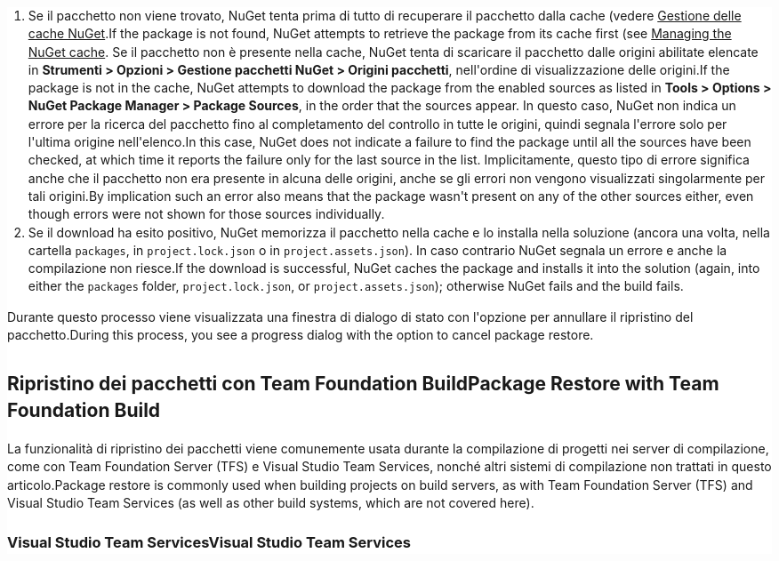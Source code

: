 1. <span data-ttu-id="2f085-195">Se il pacchetto non viene trovato, NuGet tenta prima di tutto di recuperare il pacchetto dalla cache (vedere [Gestione delle cache NuGet](../consume-packages/managing-the-nuget-cache.md).</span><span class="sxs-lookup"><span data-stu-id="2f085-195">If the package is not found, NuGet attempts to retrieve the package from its cache first (see [Managing the NuGet cache](../consume-packages/managing-the-nuget-cache.md).</span></span> <span data-ttu-id="2f085-196">Se il pacchetto non è presente nella cache, NuGet tenta di scaricare il pacchetto dalle origini abilitate elencate in **Strumenti > Opzioni > Gestione pacchetti NuGet > Origini pacchetti**, nell'ordine di visualizzazione delle origini.</span><span class="sxs-lookup"><span data-stu-id="2f085-196">If the package is not in the cache, NuGet attempts to download the package from the enabled sources as listed in **Tools > Options > NuGet Package Manager > Package Sources**, in the order that the sources appear.</span></span> <span data-ttu-id="2f085-197">In questo caso, NuGet non indica un errore per la ricerca del pacchetto fino al completamento del controllo in tutte le origini, quindi segnala l'errore solo per l'ultima origine nell'elenco.</span><span class="sxs-lookup"><span data-stu-id="2f085-197">In this case, NuGet does not indicate a failure to find the package until all the sources have been checked, at which time it reports the failure only for the last source in the list.</span></span> <span data-ttu-id="2f085-198">Implicitamente, questo tipo di errore significa anche che il pacchetto non era presente in alcuna delle origini, anche se gli errori non vengono visualizzati singolarmente per tali origini.</span><span class="sxs-lookup"><span data-stu-id="2f085-198">By implication such an error also means that the package wasn't present on any of the other sources either, even though errors were not shown for those sources individually.</span></span>
1. <span data-ttu-id="2f085-199">Se il download ha esito positivo, NuGet memorizza il pacchetto nella cache e lo installa nella soluzione (ancora una volta, nella cartella `packages`, in `project.lock.json` o in `project.assets.json`). In caso contrario NuGet segnala un errore e anche la compilazione non riesce.</span><span class="sxs-lookup"><span data-stu-id="2f085-199">If the download is successful, NuGet caches the package and installs it into the solution (again, into either the `packages` folder, `project.lock.json`, or `project.assets.json`); otherwise NuGet fails and the build fails.</span></span>

<span data-ttu-id="2f085-200">Durante questo processo viene visualizzata una finestra di dialogo di stato con l'opzione per annullare il ripristino del pacchetto.</span><span class="sxs-lookup"><span data-stu-id="2f085-200">During this process, you see a progress dialog with the option to cancel package restore.</span></span>

## <a name="package-restore-with-team-foundation-build"></a><span data-ttu-id="2f085-201">Ripristino dei pacchetti con Team Foundation Build</span><span class="sxs-lookup"><span data-stu-id="2f085-201">Package Restore with Team Foundation Build</span></span>

<span data-ttu-id="2f085-202">La funzionalità di ripristino dei pacchetti viene comunemente usata durante la compilazione di progetti nei server di compilazione, come con Team Foundation Server (TFS) e Visual Studio Team Services, nonché altri sistemi di compilazione non trattati in questo articolo.</span><span class="sxs-lookup"><span data-stu-id="2f085-202">Package restore is commonly used when building projects on build servers, as with Team Foundation Server (TFS) and Visual Studio Team Services (as well as other build systems, which are not covered here).</span></span>

### <a name="visual-studio-team-services"></a><span data-ttu-id="2f085-203">Visual Studio Team Services</span><span class="sxs-lookup"><span data-stu-id="2f085-203">Visual Studio Team Services</span></span>
